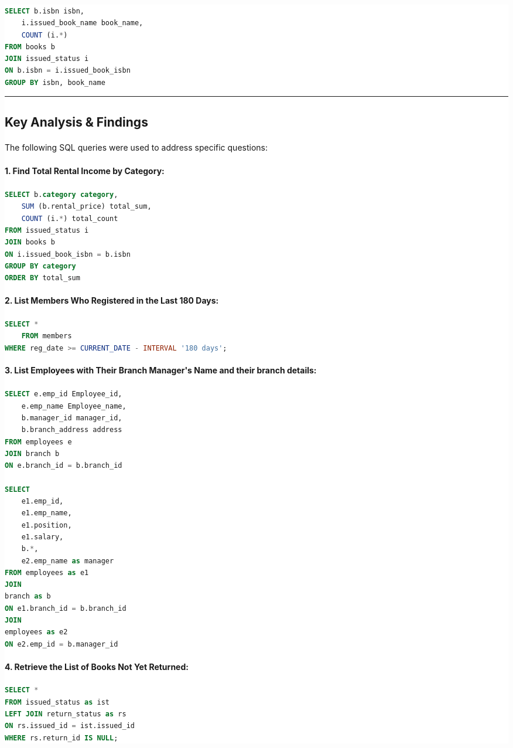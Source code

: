 ```sql
SELECT b.isbn isbn, 
	i.issued_book_name book_name, 
	COUNT (i.*)
FROM books b
JOIN issued_status i
ON b.isbn = i.issued_book_isbn
GROUP BY isbn, book_name
```
---

## Key Analysis & Findings
The following SQL queries were used to address specific questions:
#### 1. Find Total Rental Income by Category:
```sql
SELECT b.category category, 
	SUM (b.rental_price) total_sum, 
	COUNT (i.*) total_count
FROM issued_status i
JOIN books b
ON i.issued_book_isbn = b.isbn
GROUP BY category
ORDER BY total_sum
```
#### 2. List Members Who Registered in the Last 180 Days:
```sql
SELECT * 
	FROM members
WHERE reg_date >= CURRENT_DATE - INTERVAL '180 days';
```
#### 3. List Employees with Their Branch Manager's Name and their branch details:
```sql
SELECT e.emp_id Employee_id, 
	e.emp_name Employee_name, 
	b.manager_id manager_id,
	b.branch_address address
FROM employees e
JOIN branch b
ON e.branch_id = b.branch_id

SELECT 
    e1.emp_id,
    e1.emp_name,
    e1.position,
    e1.salary,
    b.*,
    e2.emp_name as manager
FROM employees as e1
JOIN 
branch as b
ON e1.branch_id = b.branch_id    
JOIN
employees as e2
ON e2.emp_id = b.manager_id
```
#### 4. Retrieve the List of Books Not Yet Returned:
```sql
SELECT * 
FROM issued_status as ist
LEFT JOIN return_status as rs
ON rs.issued_id = ist.issued_id
WHERE rs.return_id IS NULL;
```